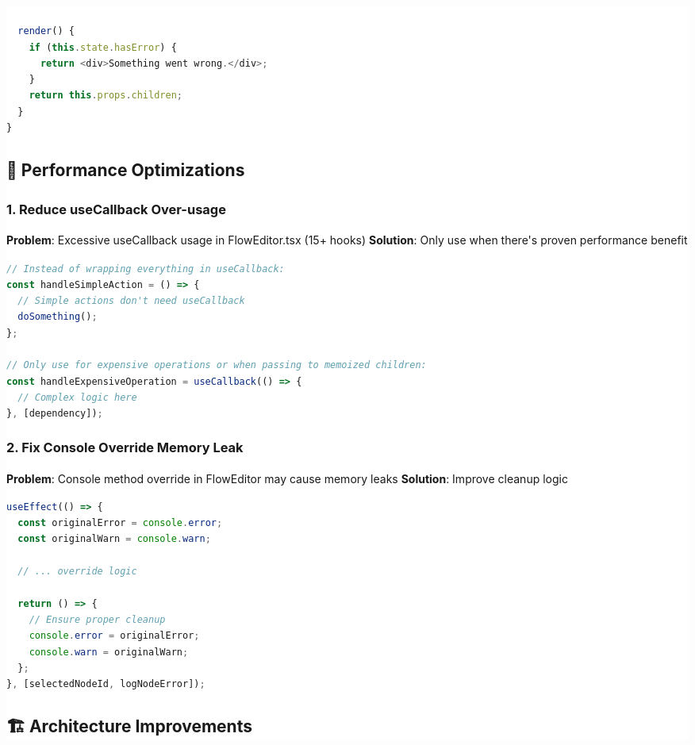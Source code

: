 ```typescript

  render() {
    if (this.state.hasError) {
      return <div>Something went wrong.</div>;
    }
    return this.props.children;
  }
}
```

## 🚀 Performance Optimizations

### 1. Reduce useCallback Over-usage

**Problem**: Excessive useCallback usage in FlowEditor.tsx (15+ hooks)
**Solution**: Only use when there's proven performance benefit

```typescript
// Instead of wrapping everything in useCallback:
const handleSimpleAction = () => {
  // Simple actions don't need useCallback
  doSomething();
};

// Only use for expensive operations or when passing to memoized children:
const handleExpensiveOperation = useCallback(() => {
  // Complex logic here
}, [dependency]);
```

### 2. Fix Console Override Memory Leak

**Problem**: Console method override in FlowEditor may cause memory leaks
**Solution**: Improve cleanup logic

```typescript
useEffect(() => {
  const originalError = console.error;
  const originalWarn = console.warn;

  // ... override logic

  return () => {
    // Ensure proper cleanup
    console.error = originalError;
    console.warn = originalWarn;
  };
}, [selectedNodeId, logNodeError]);
```

## 🏗️ Architecture Improvements

